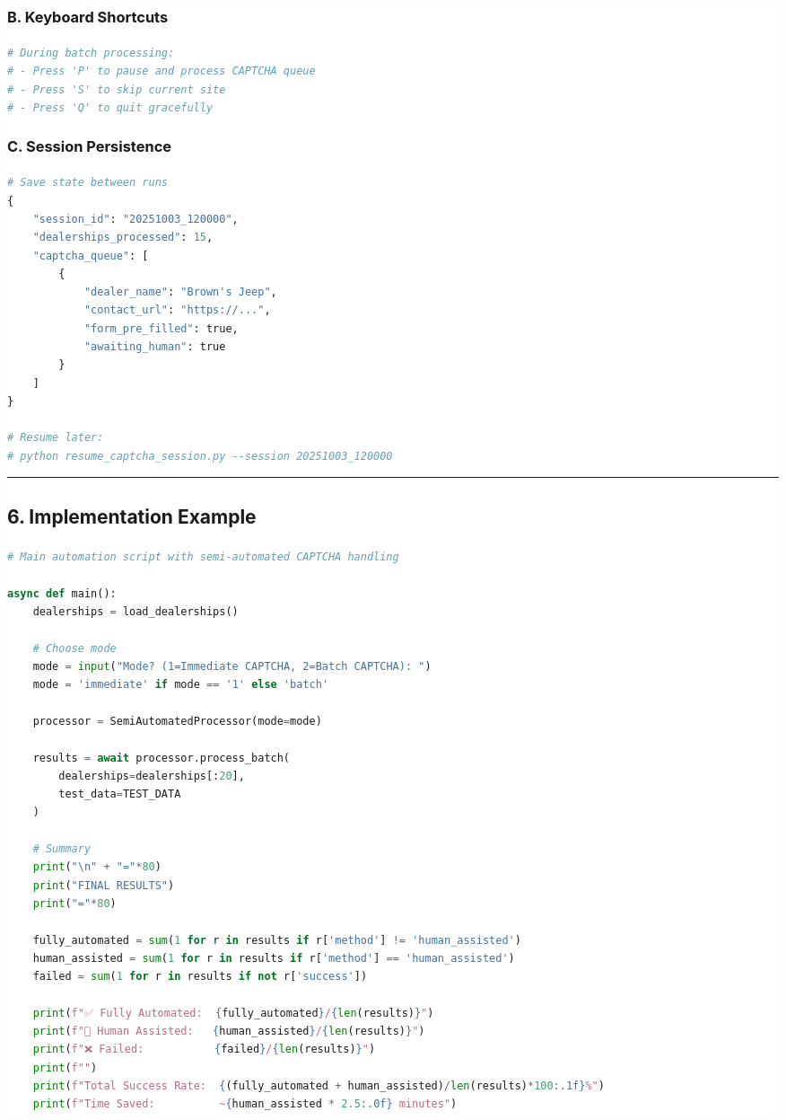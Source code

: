 ### B. Keyboard Shortcuts
```python
# During batch processing:
# - Press 'P' to pause and process CAPTCHA queue
# - Press 'S' to skip current site
# - Press 'Q' to quit gracefully
```

### C. Session Persistence
```python
# Save state between runs
{
    "session_id": "20251003_120000",
    "dealerships_processed": 15,
    "captcha_queue": [
        {
            "dealer_name": "Brown's Jeep",
            "contact_url": "https://...",
            "form_pre_filled": true,
            "awaiting_human": true
        }
    ]
}

# Resume later:
# python resume_captcha_session.py --session 20251003_120000
```

---

## 6. Implementation Example

```python
# Main automation script with semi-automated CAPTCHA handling

async def main():
    dealerships = load_dealerships()

    # Choose mode
    mode = input("Mode? (1=Immediate CAPTCHA, 2=Batch CAPTCHA): ")
    mode = 'immediate' if mode == '1' else 'batch'

    processor = SemiAutomatedProcessor(mode=mode)

    results = await processor.process_batch(
        dealerships=dealerships[:20],
        test_data=TEST_DATA
    )

    # Summary
    print("\n" + "="*80)
    print("FINAL RESULTS")
    print("="*80)

    fully_automated = sum(1 for r in results if r['method'] != 'human_assisted')
    human_assisted = sum(1 for r in results if r['method'] == 'human_assisted')
    failed = sum(1 for r in results if not r['success'])

    print(f"✅ Fully Automated:  {fully_automated}/{len(results)}")
    print(f"👤 Human Assisted:   {human_assisted}/{len(results)}")
    print(f"❌ Failed:           {failed}/{len(results)}")
    print(f"")
    print(f"Total Success Rate:  {(fully_automated + human_assisted)/len(results)*100:.1f}%")
    print(f"Time Saved:          ~{human_assisted * 2.5:.0f} minutes")
```
